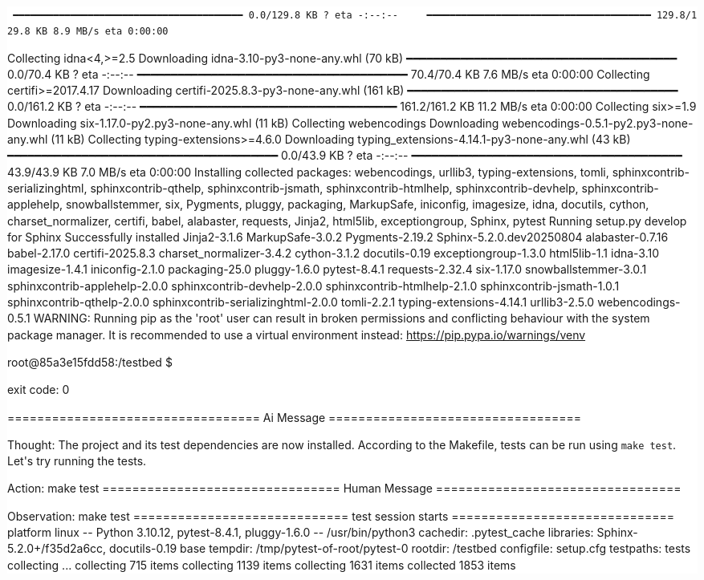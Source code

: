      ━━━━━━━━━━━━━━━━━━━━━━━━━━━━━━━━━━━━━━━━ 0.0/129.8 KB ? eta -:--:--     ━━━━━━━━━━━━━━━━━━━━━━━━━━━━━━━━━━━━━━━ 129.8/129.8 KB 8.9 MB/s eta 0:00:00
Collecting idna<4,>=2.5
  Downloading idna-3.10-py3-none-any.whl (70 kB)
     ━━━━━━━━━━━━━━━━━━━━━━━━━━━━━━━━━━━━━━━━ 0.0/70.4 KB ? eta -:--:--     ━━━━━━━━━━━━━━━━━━━━━━━━━━━━━━━━━━━━━━━━ 70.4/70.4 KB 7.6 MB/s eta 0:00:00
Collecting certifi>=2017.4.17
  Downloading certifi-2025.8.3-py3-none-any.whl (161 kB)
     ━━━━━━━━━━━━━━━━━━━━━━━━━━━━━━━━━━━━━━━━ 0.0/161.2 KB ? eta -:--:--     ━━━━━━━━━━━━━━━━━━━━━━━━━━━━━━━━━━━━━━ 161.2/161.2 KB 11.2 MB/s eta 0:00:00
Collecting six>=1.9
  Downloading six-1.17.0-py2.py3-none-any.whl (11 kB)
Collecting webencodings
  Downloading webencodings-0.5.1-py2.py3-none-any.whl (11 kB)
Collecting typing-extensions>=4.6.0
  Downloading typing_extensions-4.14.1-py3-none-any.whl (43 kB)
     ━━━━━━━━━━━━━━━━━━━━━━━━━━━━━━━━━━━━━━━━ 0.0/43.9 KB ? eta -:--:--     ━━━━━━━━━━━━━━━━━━━━━━━━━━━━━━━━━━━━━━━━ 43.9/43.9 KB 7.0 MB/s eta 0:00:00
Installing collected packages: webencodings, urllib3, typing-extensions, tomli, sphinxcontrib-serializinghtml, sphinxcontrib-qthelp, sphinxcontrib-jsmath, sphinxcontrib-htmlhelp, sphinxcontrib-devhelp, sphinxcontrib-applehelp, snowballstemmer, six, Pygments, pluggy, packaging, MarkupSafe, iniconfig, imagesize, idna, docutils, cython, charset_normalizer, certifi, babel, alabaster, requests, Jinja2, html5lib, exceptiongroup, Sphinx, pytest
  Running setup.py develop for Sphinx
Successfully installed Jinja2-3.1.6 MarkupSafe-3.0.2 Pygments-2.19.2 Sphinx-5.2.0.dev20250804 alabaster-0.7.16 babel-2.17.0 certifi-2025.8.3 charset_normalizer-3.4.2 cython-3.1.2 docutils-0.19 exceptiongroup-1.3.0 html5lib-1.1 idna-3.10 imagesize-1.4.1 iniconfig-2.1.0 packaging-25.0 pluggy-1.6.0 pytest-8.4.1 requests-2.32.4 six-1.17.0 snowballstemmer-3.0.1 sphinxcontrib-applehelp-2.0.0 sphinxcontrib-devhelp-2.0.0 sphinxcontrib-htmlhelp-2.1.0 sphinxcontrib-jsmath-1.0.1 sphinxcontrib-qthelp-2.0.0 sphinxcontrib-serializinghtml-2.0.0 tomli-2.2.1 typing-extensions-4.14.1 urllib3-2.5.0 webencodings-0.5.1
WARNING: Running pip as the 'root' user can result in broken permissions and conflicting behaviour with the system package manager. It is recommended to use a virtual environment instead: https://pip.pypa.io/warnings/venv


root@85a3e15fdd58:/testbed $

exit code: 0

================================== Ai Message ==================================

Thought: The project and its test dependencies are now installed. According to the Makefile, tests can be run using `make test`. Let's try running the tests.

Action: <command>make test</command>
================================ Human Message =================================

Observation:
make test
============================= test session starts ==============================
platform linux -- Python 3.10.12, pytest-8.4.1, pluggy-1.6.0 -- /usr/bin/python3
cachedir: .pytest_cache
libraries: Sphinx-5.2.0+/f35d2a6cc, docutils-0.19
base tempdir: /tmp/pytest-of-root/pytest-0
rootdir: /testbed
configfile: setup.cfg
testpaths: tests
collecting ... collecting 715 items                                                           collecting 1139 items                                                          collecting 1631 items                                                          collected 1853 items                                                           
